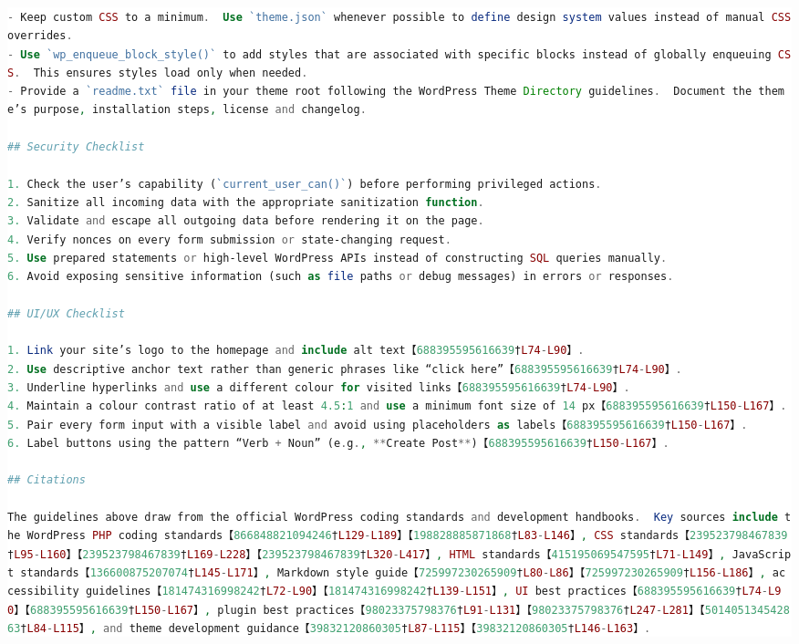   ```php
- Keep custom CSS to a minimum.  Use `theme.json` whenever possible to define design system values instead of manual CSS overrides.
- Use `wp_enqueue_block_style()` to add styles that are associated with specific blocks instead of globally enqueuing CSS.  This ensures styles load only when needed.
- Provide a `readme.txt` file in your theme root following the WordPress Theme Directory guidelines.  Document the theme’s purpose, installation steps, license and changelog.

## Security Checklist

1. Check the user’s capability (`current_user_can()`) before performing privileged actions.
2. Sanitize all incoming data with the appropriate sanitization function.
3. Validate and escape all outgoing data before rendering it on the page.
4. Verify nonces on every form submission or state‑changing request.
5. Use prepared statements or high‑level WordPress APIs instead of constructing SQL queries manually.
6. Avoid exposing sensitive information (such as file paths or debug messages) in errors or responses.

## UI/UX Checklist

1. Link your site’s logo to the homepage and include alt text【688395595616639†L74-L90】.
2. Use descriptive anchor text rather than generic phrases like “click here”【688395595616639†L74-L90】.
3. Underline hyperlinks and use a different colour for visited links【688395595616639†L74-L90】.
4. Maintain a colour contrast ratio of at least 4.5:1 and use a minimum font size of 14 px【688395595616639†L150-L167】.
5. Pair every form input with a visible label and avoid using placeholders as labels【688395595616639†L150-L167】.
6. Label buttons using the pattern “Verb + Noun” (e.g., **Create Post**)【688395595616639†L150-L167】.

## Citations

The guidelines above draw from the official WordPress coding standards and development handbooks.  Key sources include the WordPress PHP coding standards【866848821094246†L129-L189】【198828885871868†L83-L146】, CSS standards【239523798467839†L95-L160】【239523798467839†L169-L228】【239523798467839†L320-L417】, HTML standards【415195069547595†L71-L149】, JavaScript standards【136600875207074†L145-L171】, Markdown style guide【725997230265909†L80-L86】【725997230265909†L156-L186】, accessibility guidelines【181474316998242†L72-L90】【181474316998242†L139-L151】, UI best practices【688395595616639†L74-L90】【688395595616639†L150-L167】, plugin best practices【98023375798376†L91-L131】【98023375798376†L247-L281】【501405134542863†L84-L115】, and theme development guidance【39832120860305†L87-L115】【39832120860305†L146-L163】.